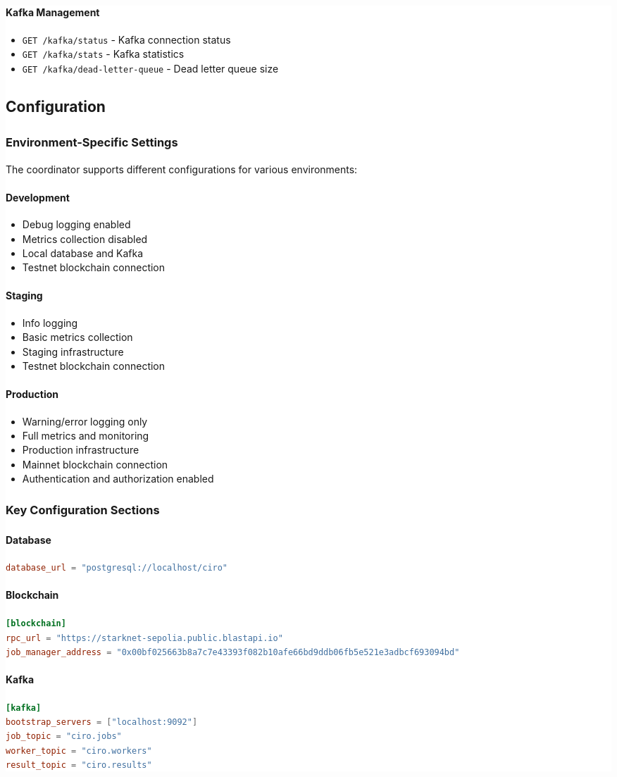 #### Kafka Management
- `GET /kafka/status` - Kafka connection status
- `GET /kafka/stats` - Kafka statistics
- `GET /kafka/dead-letter-queue` - Dead letter queue size

## Configuration

### Environment-Specific Settings

The coordinator supports different configurations for various environments:

#### Development
- Debug logging enabled
- Metrics collection disabled
- Local database and Kafka
- Testnet blockchain connection

#### Staging
- Info logging
- Basic metrics collection
- Staging infrastructure
- Testnet blockchain connection

#### Production
- Warning/error logging only
- Full metrics and monitoring
- Production infrastructure
- Mainnet blockchain connection
- Authentication and authorization enabled

### Key Configuration Sections

#### Database
```toml
database_url = "postgresql://localhost/ciro"
```

#### Blockchain
```toml
[blockchain]
rpc_url = "https://starknet-sepolia.public.blastapi.io"
job_manager_address = "0x00bf025663b8a7c7e43393f082b10afe66bd9ddb06fb5e521e3adbcf693094bd"
```

#### Kafka
```toml
[kafka]
bootstrap_servers = ["localhost:9092"]
job_topic = "ciro.jobs"
worker_topic = "ciro.workers"
result_topic = "ciro.results"
```
